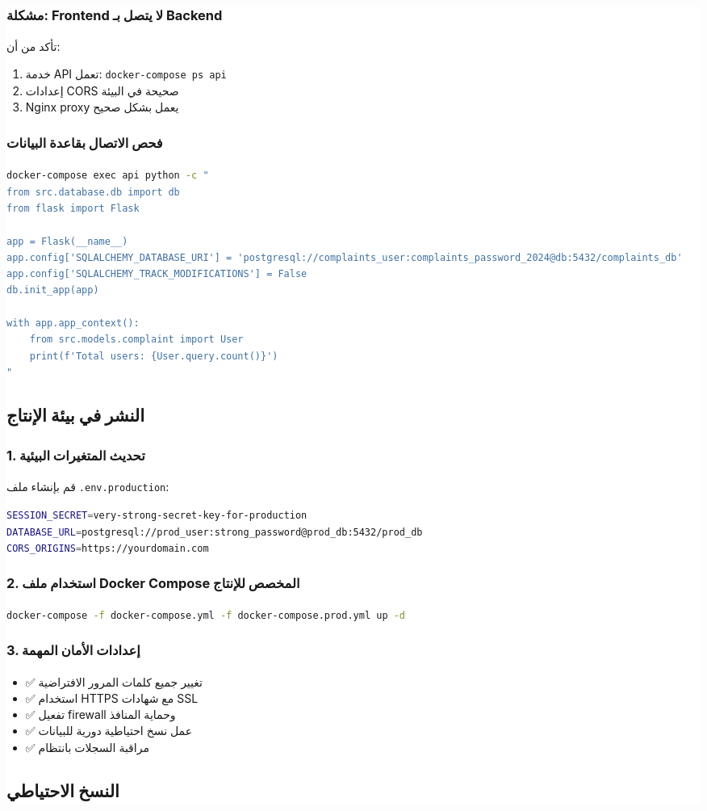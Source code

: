 ### مشكلة: Frontend لا يتصل بـ Backend

تأكد من أن:
1. خدمة API تعمل: `docker-compose ps api`
2. إعدادات CORS صحيحة في البيئة
3. Nginx proxy يعمل بشكل صحيح

### فحص الاتصال بقاعدة البيانات

```bash
docker-compose exec api python -c "
from src.database.db import db
from flask import Flask

app = Flask(__name__)
app.config['SQLALCHEMY_DATABASE_URI'] = 'postgresql://complaints_user:complaints_password_2024@db:5432/complaints_db'
app.config['SQLALCHEMY_TRACK_MODIFICATIONS'] = False
db.init_app(app)

with app.app_context():
    from src.models.complaint import User
    print(f'Total users: {User.query.count()}')
"
```

## النشر في بيئة الإنتاج

### 1. تحديث المتغيرات البيئية

قم بإنشاء ملف `.env.production`:

```bash
SESSION_SECRET=very-strong-secret-key-for-production
DATABASE_URL=postgresql://prod_user:strong_password@prod_db:5432/prod_db
CORS_ORIGINS=https://yourdomain.com
```

### 2. استخدام ملف Docker Compose المخصص للإنتاج

```bash
docker-compose -f docker-compose.yml -f docker-compose.prod.yml up -d
```

### 3. إعدادات الأمان المهمة

- ✅ تغيير جميع كلمات المرور الافتراضية
- ✅ استخدام HTTPS مع شهادات SSL
- ✅ تفعيل firewall وحماية المنافذ
- ✅ عمل نسخ احتياطية دورية للبيانات
- ✅ مراقبة السجلات بانتظام

## النسخ الاحتياطي

